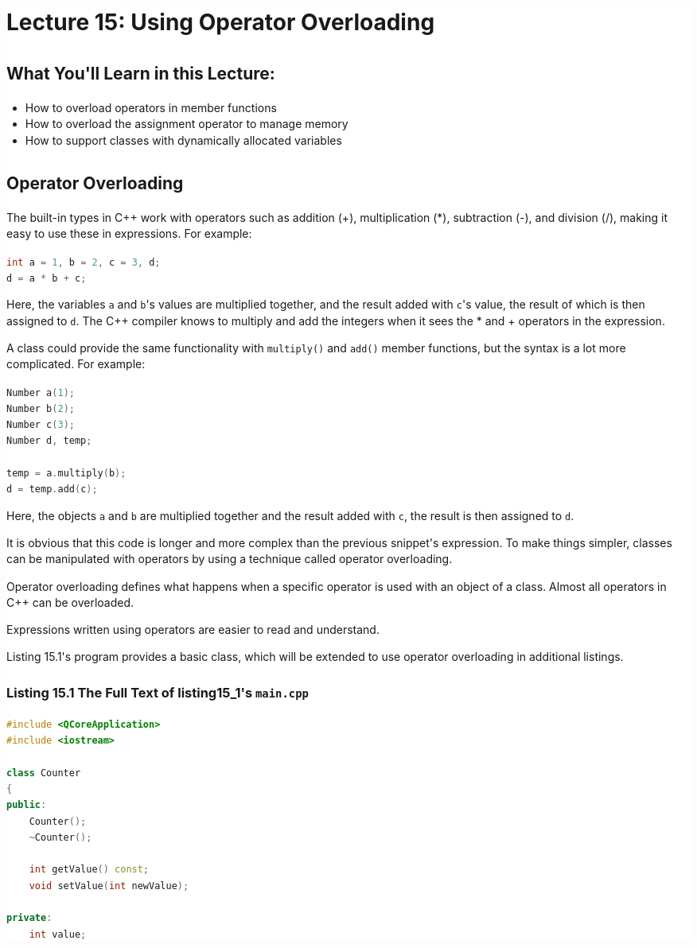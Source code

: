 # Lecture 15: Using Operator Overloading

## What You'll Learn in this Lecture:

* How to overload operators in member functions
* How to overload the assignment operator to manage memory
* How to support classes with dynamically allocated variables

## Operator Overloading

The built-in types in C++ work with operators such as addition (+), multiplication (*), subtraction (-), and division (/), making it easy to use these in expressions. For example:

```C++
int a = 1, b = 2, c = 3, d;
d = a * b + c;
```

Here, the variables `a` and `b`'s values are multiplied together, and the result added with `c`'s value, the result of which is then assigned to `d`. The C++ compiler knows to multiply and add the integers when it sees the * and + operators in the expression.

A class could provide the same functionality with `multiply()` and `add()` member functions, but the syntax is a lot more complicated. For example:

```C++
Number a(1);
Number b(2);
Number c(3);
Number d, temp;

temp = a.multiply(b);
d = temp.add(c);
```

Here, the objects `a` and `b` are multiplied together and the result added with `c`, the result is then assigned to `d`. 

It is obvious that this code is longer and more complex than the previous snippet's expression. To make things simpler, classes can be manipulated with operators by using a technique called operator overloading.

Operator overloading defines what happens when a specific operator is used with an object of a class. Almost all operators in C++ can be overloaded.

Expressions written using operators are easier to read and understand.

Listing 15.1's program provides a basic class, which will be extended to use operator overloading in additional listings.

### Listing 15.1 The Full Text of listing15_1's `main.cpp`
```C++
#include <QCoreApplication>
#include <iostream>

class Counter
{
public:
    Counter();
    ~Counter();

    int getValue() const;
    void setValue(int newValue);

private:
    int value;
```